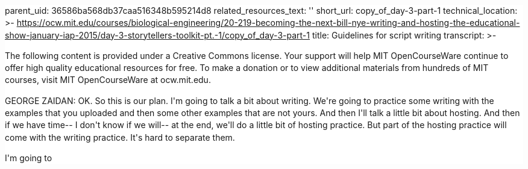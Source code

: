 parent_uid: 36586ba568db37caa516348b595214d8
related_resources_text: ''
short_url: copy_of_day-3-part-1
technical_location: >-
  https://ocw.mit.edu/courses/biological-engineering/20-219-becoming-the-next-bill-nye-writing-and-hosting-the-educational-show-january-iap-2015/day-3-storytellers-toolkit-pt.-1/copy_of_day-3-part-1
title: Guidelines for script writing
transcript: >-
  <p><span m="40">The</span> <span m="140">following</span> <span
  m="610">content</span> <span m="1100">is</span> <span m="1220">provided</span>
  <span m="1670">under</span> <span m="1910">a</span> <span
  m="1960">Creative</span> <span m="2410">Commons</span> <span
  m="2830">license.</span> <span m="3790">Your</span> <span
  m="3890">support</span> <span m="4410">will</span> <span m="4570">help</span>
  <span m="4800">MIT</span> <span m="5290">OpenCourseWare</span> <span
  m="6030">continue</span> <span m="6520">to</span> <span m="6650">offer</span>
  <span m="6980">high</span> <span m="7210">quality</span> <span
  m="7690">educational</span> <span m="8360">resources</span> <span
  m="8930">for</span> <span m="9050">free.</span> <span m="10100">To</span>
  <span m="10140">make</span> <span m="10340">a</span> <span
  m="10380">donation</span> <span m="11090">or</span> <span m="11320">to</span>
  <span m="11440">view</span> <span m="11650">additional</span> <span
  m="12060">materials</span> <span m="12680">from</span> <span
  m="12860">hundreds</span> <span m="13190">of</span> <span m="13300">MIT</span>
  <span m="13660">courses,</span> <span m="14950">visit</span> <span
  m="15160">MIT</span> <span m="15680">OpenCourseWare</span> <span
  m="16590">at</span> <span m="16780">ocw.mit.edu.</span></p><p><span
  m="26620">GEORGE ZAIDAN: OK.</span> <span m="26870">So</span> <span
  m="28320">this</span> <span m="28450">is</span> <span m="28550">our</span>
  <span m="28650">plan.</span> <span m="30120">I'm</span> <span
  m="30270">going</span> <span m="30390">to</span> <span m="30470">talk</span>
  <span m="30720">a</span> <span m="30770">bit</span> <span
  m="30940">about</span> <span m="31230">writing.</span> <span
  m="31910">We're</span> <span m="32030">going</span> <span m="32150">to</span>
  <span m="32409">practice</span> <span m="33090">some</span> <span
  m="33360">writing</span> <span m="34070">with</span> <span
  m="34670">the</span> <span m="34770">examples</span> <span
  m="35240">that</span> <span m="35410">you</span> <span
  m="35680">uploaded</span> <span m="36620">and</span> <span
  m="37030">then</span> <span m="37170">some</span> <span m="37340">other</span>
  <span m="37560">examples</span> <span m="37960">that</span> <span
  m="38090">are</span> <span m="38200">not</span> <span m="38450">yours.</span>
  <span m="39220">And</span> <span m="39620">then</span> <span
  m="39750">I'll</span> <span m="39850">talk</span> <span m="40020">a</span>
  <span m="40060">little</span> <span m="40210">bit</span> <span
  m="40300">about</span> <span m="40470">hosting.</span> <span
  m="40980">And</span> <span m="41120">then</span> <span m="41240">if</span>
  <span m="41410">we</span> <span m="41490">have</span> <span
  m="41610">time--</span> <span m="41910">I</span> <span m="41940">don't</span>
  <span m="42030">know</span> <span m="42120">if</span> <span
  m="42190">we</span> <span m="42270">will--</span> <span m="42480">at</span>
  <span m="42560">the</span> <span m="42640">end,</span> <span
  m="43150">we'll</span> <span m="43390">do</span> <span m="43580">a</span>
  <span m="43630">little</span> <span m="43900">bit</span> <span
  m="44040">of</span> <span m="44140">hosting</span> <span
  m="44460">practice.</span> <span m="44850">But</span> <span
  m="45360">part</span> <span m="45590">of</span> <span m="45650">the</span>
  <span m="45710">hosting</span> <span m="46010">practice</span> <span
  m="46360">will</span> <span m="46470">come</span> <span m="46660">with</span>
  <span m="46880">the</span> <span m="46970">writing</span> <span
  m="47240">practice.</span> <span m="47660">It's</span> <span
  m="48200">hard</span> <span m="48380">to</span> <span
  m="48440">separate</span> <span m="48860">them.</span></p><p><span
  m="50220">I'm</span> <span m="50390">going</span> <span m="50510">to</span>